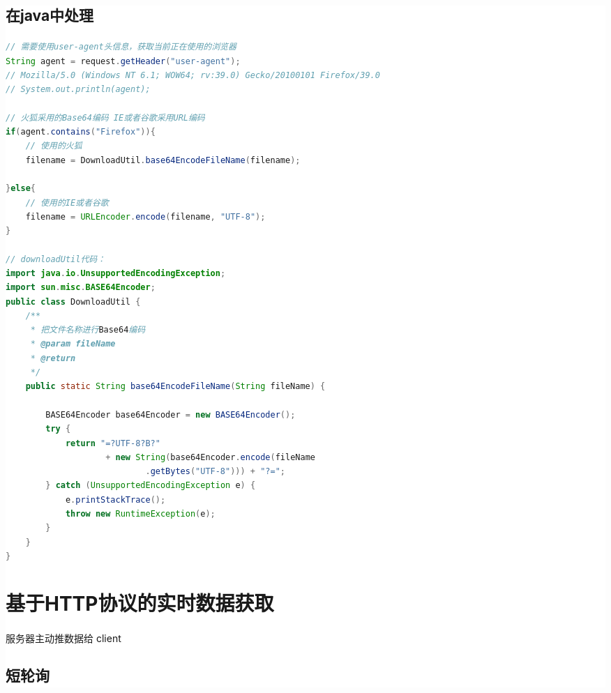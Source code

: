 ## 在java中处理

```java
// 需要使用user-agent头信息，获取当前正在使用的浏览器
String agent = request.getHeader("user-agent");
// Mozilla/5.0 (Windows NT 6.1; WOW64; rv:39.0) Gecko/20100101 Firefox/39.0
// System.out.println(agent);

// 火狐采用的Base64编码 IE或者谷歌采用URL编码
if(agent.contains("Firefox")){
    // 使用的火狐
    filename = DownloadUtil.base64EncodeFileName(filename);
    
}else{
    // 使用的IE或者谷歌
    filename = URLEncoder.encode(filename, "UTF-8");
}

// downloadUtil代码：
import java.io.UnsupportedEncodingException;
import sun.misc.BASE64Encoder;
public class DownloadUtil {
    /**
     * 把文件名称进行Base64编码
     * @param fileName
     * @return
     */
    public static String base64EncodeFileName(String fileName) {
        
        BASE64Encoder base64Encoder = new BASE64Encoder();
        try {
            return "=?UTF-8?B?"
                    + new String(base64Encoder.encode(fileName
                            .getBytes("UTF-8"))) + "?=";
        } catch (UnsupportedEncodingException e) {
            e.printStackTrace();
            throw new RuntimeException(e);
        }
    }
}


```

# 基于HTTP协议的实时数据获取

服务器主动推数据给 client

## 短轮询
